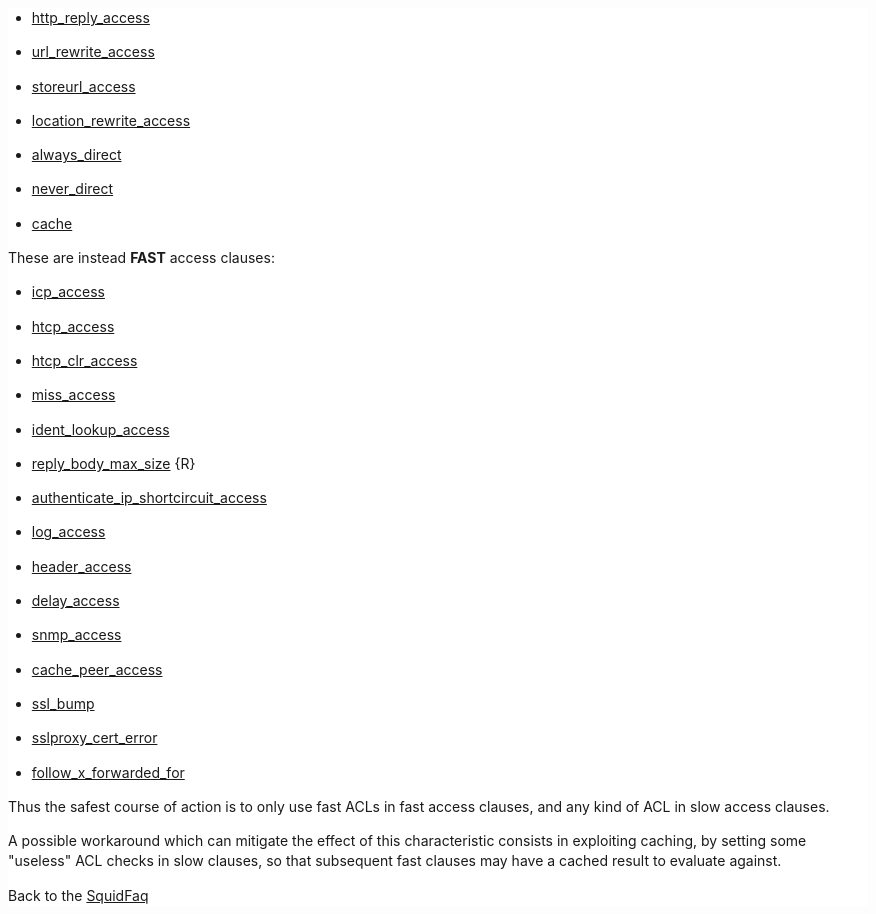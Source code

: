   - [http\_reply\_access](http://www.squid-cache.org/Doc/config/http_reply_access#)

  - [url\_rewrite\_access](http://www.squid-cache.org/Doc/config/url_rewrite_access#)

  - [storeurl\_access](http://www.squid-cache.org/Doc/config/storeurl_access#)

  - [location\_rewrite\_access](http://www.squid-cache.org/Doc/config/location_rewrite_access#)

  - [always\_direct](http://www.squid-cache.org/Doc/config/always_direct#)

  - [never\_direct](http://www.squid-cache.org/Doc/config/never_direct#)

  - [cache](http://www.squid-cache.org/Doc/config/cache#)

These are instead **FAST** access clauses:

  - [icp\_access](http://www.squid-cache.org/Doc/config/icp_access#)

  - [htcp\_access](http://www.squid-cache.org/Doc/config/htcp_access#)

  - [htcp\_clr\_access](http://www.squid-cache.org/Doc/config/htcp_clr_access#)

  - [miss\_access](http://www.squid-cache.org/Doc/config/miss_access#)

  - [ident\_lookup\_access](http://www.squid-cache.org/Doc/config/ident_lookup_access#)

  - [reply\_body\_max\_size](http://www.squid-cache.org/Doc/config/reply_body_max_size#)
    {R}

  - [authenticate\_ip\_shortcircuit\_access](http://www.squid-cache.org/Doc/config/authenticate_ip_shortcircuit_access#)

  - [log\_access](http://www.squid-cache.org/Doc/config/log_access#)

  - [header\_access](http://www.squid-cache.org/Doc/config/header_access#)

  - [delay\_access](http://www.squid-cache.org/Doc/config/delay_access#)

  - [snmp\_access](http://www.squid-cache.org/Doc/config/snmp_access#)

  - [cache\_peer\_access](http://www.squid-cache.org/Doc/config/cache_peer_access#)

  - [ssl\_bump](http://www.squid-cache.org/Doc/config/ssl_bump#)

  - [sslproxy\_cert\_error](http://www.squid-cache.org/Doc/config/sslproxy_cert_error#)

  - [follow\_x\_forwarded\_for](http://www.squid-cache.org/Doc/config/follow_x_forwarded_for#)

Thus the safest course of action is to only use fast ACLs in fast access
clauses, and any kind of ACL in slow access clauses.

A possible workaround which can mitigate the effect of this
characteristic consists in exploiting caching, by setting some "useless"
ACL checks in slow clauses, so that subsequent fast clauses may have a
cached result to evaluate against.

Back to the
[SquidFaq](/SquidFaq#)
